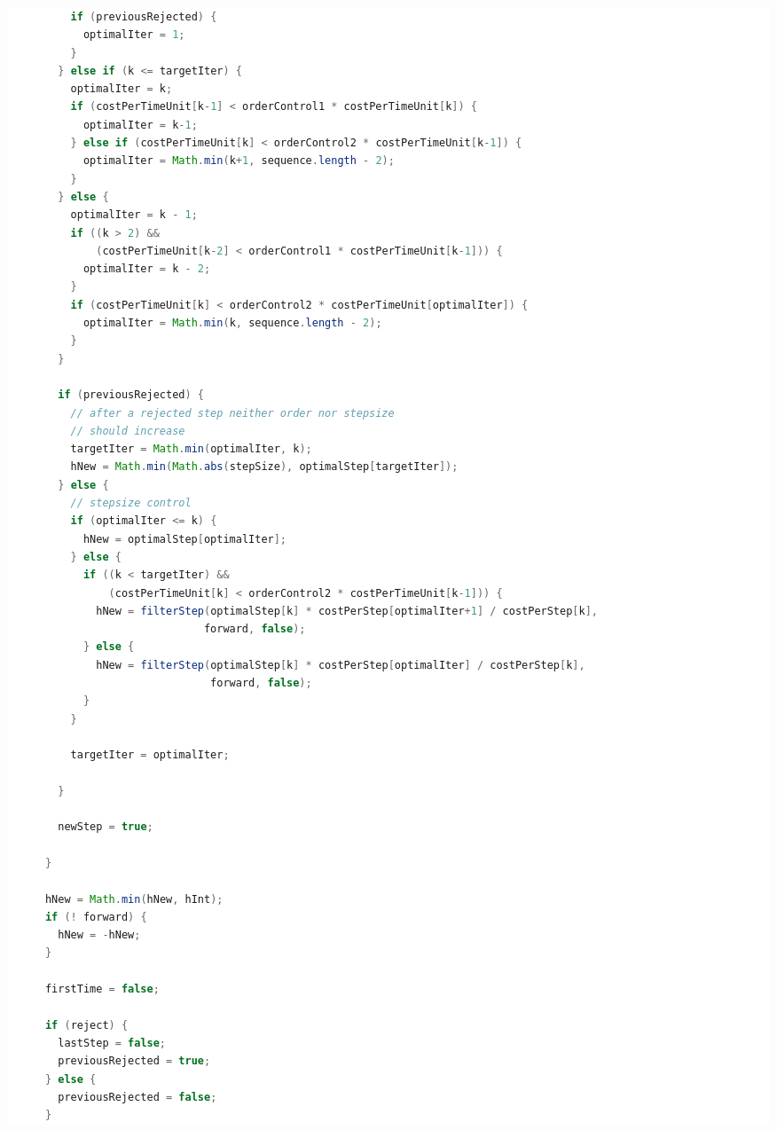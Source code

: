 ```java
          if (previousRejected) {
            optimalIter = 1;
          }
        } else if (k <= targetIter) {
          optimalIter = k;
          if (costPerTimeUnit[k-1] < orderControl1 * costPerTimeUnit[k]) {
            optimalIter = k-1;
          } else if (costPerTimeUnit[k] < orderControl2 * costPerTimeUnit[k-1]) {
            optimalIter = Math.min(k+1, sequence.length - 2);
          }
        } else {
          optimalIter = k - 1;
          if ((k > 2) &&
              (costPerTimeUnit[k-2] < orderControl1 * costPerTimeUnit[k-1])) {
            optimalIter = k - 2;
          }
          if (costPerTimeUnit[k] < orderControl2 * costPerTimeUnit[optimalIter]) {
            optimalIter = Math.min(k, sequence.length - 2);
          }
        }

        if (previousRejected) {
          // after a rejected step neither order nor stepsize
          // should increase
          targetIter = Math.min(optimalIter, k);
          hNew = Math.min(Math.abs(stepSize), optimalStep[targetIter]);
        } else {
          // stepsize control
          if (optimalIter <= k) {
            hNew = optimalStep[optimalIter];
          } else {
            if ((k < targetIter) &&
                (costPerTimeUnit[k] < orderControl2 * costPerTimeUnit[k-1])) {
              hNew = filterStep(optimalStep[k] * costPerStep[optimalIter+1] / costPerStep[k],
                               forward, false);
            } else {
              hNew = filterStep(optimalStep[k] * costPerStep[optimalIter] / costPerStep[k],
                                forward, false);
            }
          }

          targetIter = optimalIter;

        }

        newStep = true;

      }

      hNew = Math.min(hNew, hInt);
      if (! forward) {
        hNew = -hNew;
      }

      firstTime = false;

      if (reject) {
        lastStep = false;
        previousRejected = true;
      } else {
        previousRejected = false;
      }

```